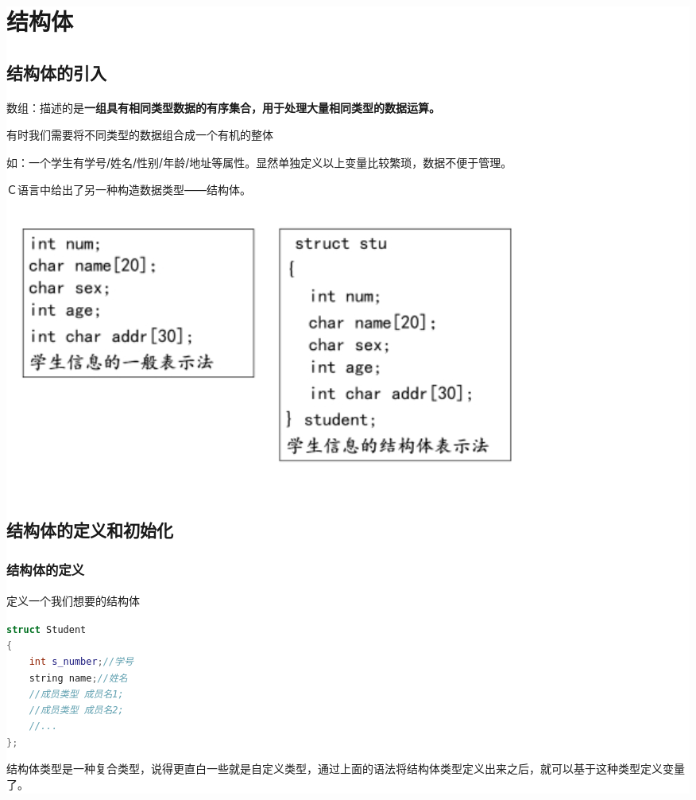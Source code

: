 # 结构体

## 结构体的引入

数组：描述的是**一组具有相同类型数据的有序集合，用于处理大量相同类型的数据运算。**

有时我们需要将不同类型的数据组合成一个有机的整体

如：一个学生有学号/姓名/性别/年龄/地址等属性。显然单独定义以上变量比较繁琐，数据不便于管理。

Ｃ语言中给出了另一种构造数据类型——结构体。

![image-20240307194537534](struct/image-20240307194537534.png) 



## 结构体的定义和初始化

### 结构体的定义

定义一个我们想要的结构体

```c++
struct Student
{
	int s_number;//学号
	string name;//姓名
	//成员类型 成员名1;
	//成员类型 成员名2;
	//...
};
```

结构体类型是一种复合类型，说得更直白一些就是自定义类型，通过上面的语法将结构体类型定义出来之后，就可以基于这种类型定义变量了。
